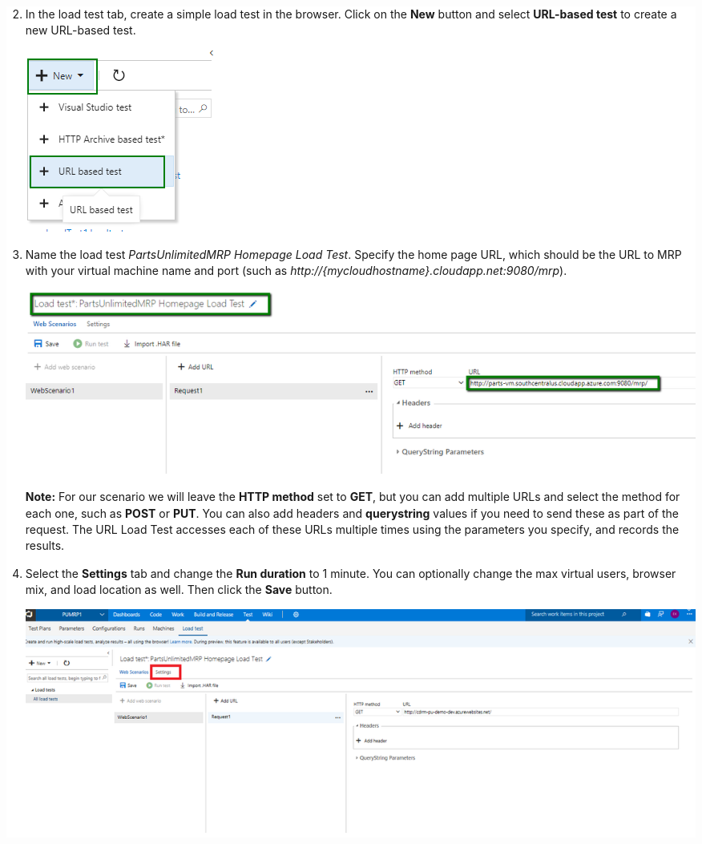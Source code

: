 


2. In the load test tab, create a simple load test in the browser. Click on the **New** button and select **URL-based test** to create a new URL-based test.

    ![](../assets/autoscaleloadtest-jan2018/shot2.png)

3. Name the load test *PartsUnlimitedMRP Homepage Load Test*. Specify the home page URL, which should be the URL to MRP with your virtual machine name and port (such as *http://{mycloudhostname}.cloudapp.net:9080/mrp*).

    ![](../assets/autoscaleloadtest-jan2018/shot3.png)

    **Note:** For our scenario we will leave the **HTTP method** set to **GET**, but you can add multiple URLs and select the method for each one, such as **POST** or **PUT**. You can also add headers and **querystring** values if you need to send these as part of the request. The URL Load Test accesses each of these URLs multiple times using the parameters you specify, and records the results.

4. Select the **Settings** tab and change the **Run duration** to 1 minute. You can optionally change the max virtual users, browser mix, and load location as well. Then click the **Save** button.

    ![](../assets/autoscaleloadtest-jan2018/VSTS_settings.png)
